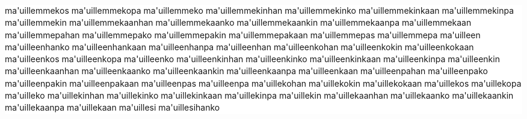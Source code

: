 ma'uillemmekos
ma'uillemmekopa
ma'uillemmeko
ma'uillemmekinhan
ma'uillemmekinko
ma'uillemmekinkaan
ma'uillemmekinpa
ma'uillemmekin
ma'uillemmekaanhan
ma'uillemmekaanko
ma'uillemmekaankin
ma'uillemmekaanpa
ma'uillemmekaan
ma'uillemmepahan
ma'uillemmepako
ma'uillemmepakin
ma'uillemmepakaan
ma'uillemmepas
ma'uillemmepa
ma'uilleen
ma'uilleenhanko
ma'uilleenhankaan
ma'uilleenhanpa
ma'uilleenhan
ma'uilleenkohan
ma'uilleenkokin
ma'uilleenkokaan
ma'uilleenkos
ma'uilleenkopa
ma'uilleenko
ma'uilleenkinhan
ma'uilleenkinko
ma'uilleenkinkaan
ma'uilleenkinpa
ma'uilleenkin
ma'uilleenkaanhan
ma'uilleenkaanko
ma'uilleenkaankin
ma'uilleenkaanpa
ma'uilleenkaan
ma'uilleenpahan
ma'uilleenpako
ma'uilleenpakin
ma'uilleenpakaan
ma'uilleenpas
ma'uilleenpa
ma'uillekohan
ma'uillekokin
ma'uillekokaan
ma'uillekos
ma'uillekopa
ma'uilleko
ma'uillekinhan
ma'uillekinko
ma'uillekinkaan
ma'uillekinpa
ma'uillekin
ma'uillekaanhan
ma'uillekaanko
ma'uillekaankin
ma'uillekaanpa
ma'uillekaan
ma'uillesi
ma'uillesihanko